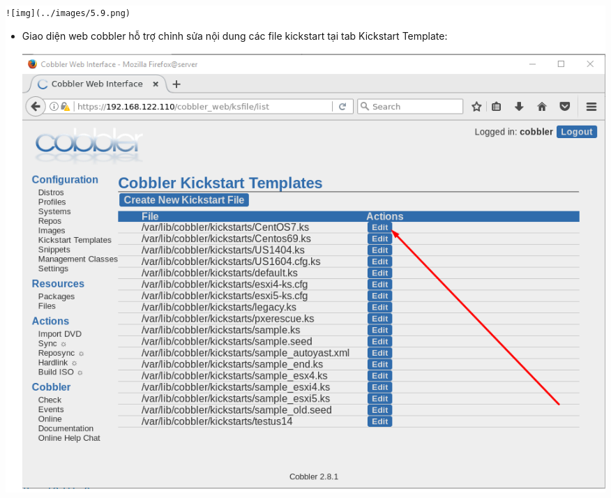 	![img](../images/5.9.png)

- Giao diện web cobbler hỗ trợ chỉnh sửa nội dung các file kickstart tại tab Kickstart Template:

	![img](../images/5.10.png)
